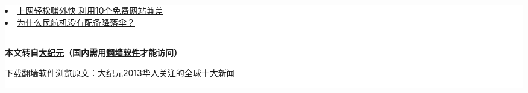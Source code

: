 <li><a href="https://github.com/19920513/djy/blob/master/gb/22/12/25/n13891656.md#1">上网轻松赚外快 利用10个免费网站兼差</a></li>
<li><a href="https://github.com/19920513/djy/blob/master/gb/23/2/1/n13920127.md#1">为什么民航机没有配备降落伞？</a></li>
<hr>

<strong>本文转自<a href="https://www.epochtimes.com">大纪元</a>（国内需用<a href="https://github.com/19920513/www/blob/master/README.md#8">翻墙软件</a>才能访问）</strong><p>下载<a href="https://github.com/19920513/www/blob/master/README.md#8">翻墙软件</a>浏览原文：<a href="https://www.epochtimes.com/gb/13/12/25/n4042403.htm">大纪元2013华人关注的全球十大新闻</a></p><hr>
